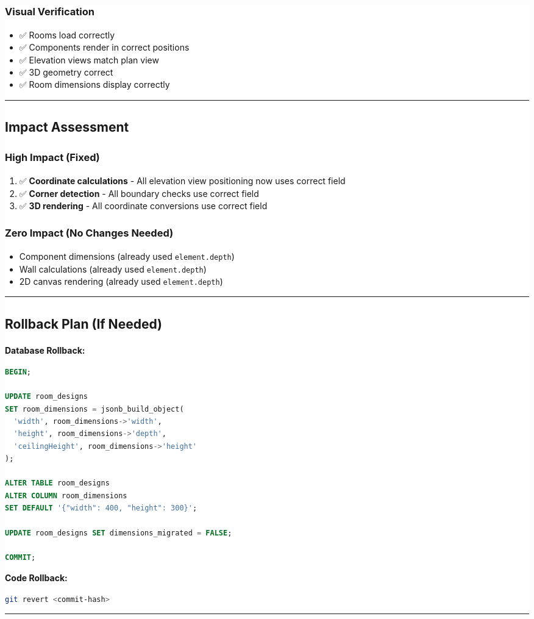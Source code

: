### Visual Verification
- ✅ Rooms load correctly
- ✅ Components render in correct positions
- ✅ Elevation views match plan view
- ✅ 3D geometry correct
- ✅ Room dimensions display correctly

---

## Impact Assessment

### High Impact (Fixed)
1. ✅ **Coordinate calculations** - All elevation view positioning now uses correct field
2. ✅ **Corner detection** - All boundary checks use correct field
3. ✅ **3D rendering** - All coordinate conversions use correct field

### Zero Impact (No Changes Needed)
- Component dimensions (already used `element.depth`)
- Wall calculations (already used `element.depth`)
- 2D canvas rendering (already used `element.depth`)

---

## Rollback Plan (If Needed)

**Database Rollback:**
```sql
BEGIN;

UPDATE room_designs
SET room_dimensions = jsonb_build_object(
  'width', room_dimensions->'width',
  'height', room_dimensions->'depth',
  'ceilingHeight', room_dimensions->'height'
);

ALTER TABLE room_designs
ALTER COLUMN room_dimensions
SET DEFAULT '{"width": 400, "height": 300}';

UPDATE room_designs SET dimensions_migrated = FALSE;

COMMIT;
```

**Code Rollback:**
```bash
git revert <commit-hash>
```

---
